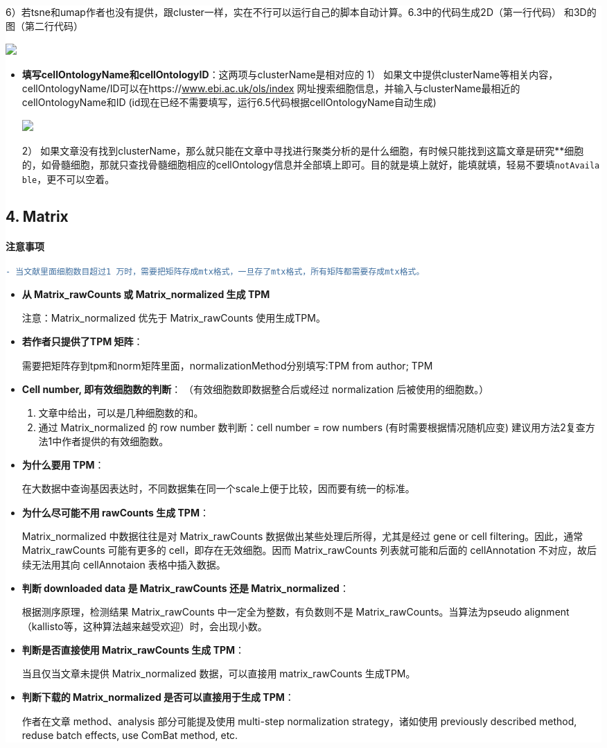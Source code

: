    6）若tsne和umap作者也没有提供，跟cluster一样，实在不行可以运行自己的脚本自动计算。6.3中的代码生成2D（第一行代码） 和3D的图（第二行代码）

   ![](images/figure-5.png)

- **填写cellOntologyName和cellOntologyID**：这两项与clusterName是相对应的
   1） 如果文中提供clusterName等相关内容，cellOntologyName/ID可以在https://www.ebi.ac.uk/ols/index 网址搜索细胞信息，并输入与clusterName最相近的cellOntologyName和ID (id现在已经不需要填写，运行6.5代码根据cellOntologyName自动生成)

   ![](images/figure-6.png)

   2） 如果文章没有找到clusterName，那么就只能在文章中寻找进行聚类分析的是什么细胞，有时候只能找到这篇文章是研究**细胞的，如骨髓细胞，那就只查找骨髓细胞相应的cellOntology信息并全部填上即可。目的就是填上就好，能填就填，轻易不要填`notAvailable`，更不可以空着。


## 4. Matrix

**注意事项**

```diff
- 当文献里面细胞数目超过1 万时，需要把矩阵存成mtx格式，一旦存了mtx格式，所有矩阵都需要存成mtx格式。
```

- **从 Matrix_rawCounts 或 Matrix_normalized 生成 TPM**

   注意：Matrix_normalized 优先于 Matrix_rawCounts 使用生成TPM。

- **若作者只提供了TPM 矩阵**：

   需要把矩阵存到tpm和norm矩阵里面，normalizationMethod分别填写:TPM from author; TPM

- **Cell number, 即有效细胞数的判断**：
（有效细胞数即数据整合后或经过 normalization 后被使用的细胞数。）
   1. 文章中给出，可以是几种细胞数的和。
   2. 通过 Matrix_normalized 的 row number 数判断：cell number = row numbers (有时需要根据情况随机应变)
建议用方法2复查方法1中作者提供的有效细胞数。

- **为什么要用 TPM**：

   在大数据中查询基因表达时，不同数据集在同一个scale上便于比较，因而要有统一的标准。

- **为什么尽可能不用 rawCounts 生成 TPM**：

   Matrix_normalized 中数据往往是对 Matrix_rawCounts 数据做出某些处理后所得，尤其是经过 gene or cell filtering。因此，通常 Matrix_rawCounts 可能有更多的 cell，即存在无效细胞。因而 Matrix_rawCounts 列表就可能和后面的 cellAnnotation 不对应，故后续无法用其向 cellAnnotaion 表格中插入数据。

- **判断 downloaded data 是 Matrix_rawCounts 还是 Matrix_normalized**：

   根据测序原理，检测结果 Matrix_rawCounts 中一定全为整数，有负数则不是 Matrix_rawCounts。当算法为pseudo alignment（kallisto等，这种算法越来越受欢迎）时，会出现小数。

- **判断是否直接使用 Matrix_rawCounts 生成 TPM**：

   当且仅当文章未提供 Matrix_normalized 数据，可以直接用 matrix_rawCounts 生成TPM。

- **判断下载的 Matrix_normalized 是否可以直接用于生成 TPM**：

   作者在文章 method、analysis 部分可能提及使用 multi-step normalization strategy，诸如使用 previously described method, reduse batch effects, use ComBat method, etc.
